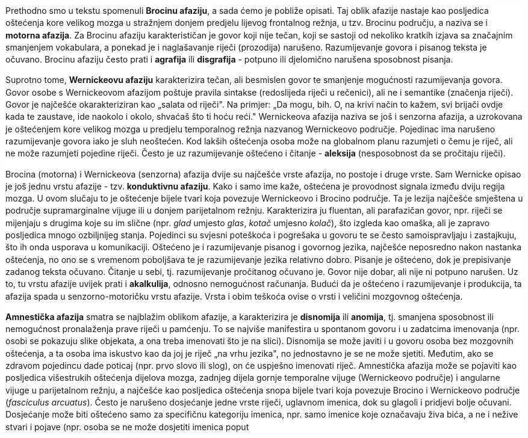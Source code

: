 Prethodno smo u tekstu spomenuli **Brocinu afaziju**, a sada ćemo je
pobliže opisati. Taj oblik afazije nastaje kao posljedica oštećenja kore
velikog mozga u stražnjem donjem predjelu lijevog frontalnog režnja, u
tzv. Brocinu području, a naziva se i **motorna afazija**. Za Brocinu
afaziju karakterističan je govor koji nije tečan, koji se sastoji od
nekoliko kratkih izjava sa značajnim smanjenjem vokabulara, a ponekad je
i naglašavanje riječi (prozodija) narušeno. Razumijevanje govora i
pisanog teksta je očuvano. Brocinu afaziju često prati i **agrafija**
ili **disgrafija** - potpuno ili djelomično narušena sposobnost
pisanja.

Suprotno tome, **Wernickeovu afaziju** karakterizira tečan, ali
besmislen govor te smanjenje mogućnosti razumijevanja govora. Govor
osobe s Wernickeovom afazijom poštuje pravila sintakse (redoslijeda
riječi u rečenici), ali ne i semantike (značenja riječi). Govor je
najčešće okarakteriziran kao „salata od riječi". Na primjer: „Da mogu,
bih. O, na krivi način to kažem, svi brijači ovdje kada te zaustave, ide
naokolo i okolo, shvaćaš što ti hoću reći." Wernickeova afazija naziva
se još i senzorna afazija, a uzrokovana je oštećenjem kore velikog mozga
u predjelu temporalnog režnja nazvanog Wernickeovo područje. Pojedinac
ima narušeno razumijevanje govora iako je sluh neoštećen. Kod lakših
oštećenja osoba može na globalnom planu razumjeti o čemu je riječ, ali
ne može razumjeti pojedine riječi. Često je uz razumijevanje oštećeno i
čitanje - **aleksija** (nesposobnost da se pročitaju riječi).

Brocina (motorna) i Wernickeova (senzorna) afazija dvije su najčešće
vrste afazija, no postoje i druge vrste. Sam Wernicke opisao je još
jednu vrstu afazije - tzv. **konduktivnu afaziju**. Kako i samo ime
kaže, oštećena je provodnost signala između dviju regija mozga. U ovom
slučaju to je oštećenje bijele tvari koja povezuje Wernickeovo i Brocino
područje. Ta je lezija najčešće smještena u područje supramarginalne
vijuge ili u donjem parijetalnom režnju. Karakterizira ju fluentan, ali
parafazičan govor, npr. riječi se mijenjaju s drugima koje su im slične
(npr. _glad_ umjesto _glas_, _kotač_ umjesno _kolač_), što izgleda kao
omaška, ali je zapravo posljedica mnogo ozbiljnijeg stanja. Pojedinci su
svjesni poteškoća i pogrešaka u govoru te se često samoispravljaju i
zastajkuju, što ih onda usporava u komunikaciji. Oštećeno je i
razumijevanje pisanog i govornog jezika, najčešće neposredno nakon
nastanka oštećenja, no ono se s vremenom poboljšava te je razumijevanje
jezika relativno dobro. Pisanje je oštećeno, dok je prepisivanje zadanog
teksta očuvano. Čitanje u sebi, tj. razumijevanje pročitanog očuvano je.
Govor nije dobar, ali nije ni potpuno narušen. Uz to, tu vrstu afazije
uvijek prati i **akalkulija**, odnosno nemogućnost računanja. Budući
da je oštećeno i razumijevanje i produkcija, ta afazija spada u
senzorno-motoričku vrstu afazije. Vrsta i obim teškoća ovise o vrsti i
veličini mozgovnog oštećenja.

**Amnestička afazija** smatra se najblažim oblikom afazije, a
karakterizira je **disnomija** ili **anomija**, tj. smanjena
sposobnost ili nemogućnost pronalaženja prave riječi u pamćenju. To se
najviše manifestira u spontanom govoru i u zadatcima imenovanja (npr.
osobi se pokazuju slike objekata, a ona treba imenovati što je na
slici). Disnomija se može javiti i u govoru osoba bez mozgovnih
oštećenja, a ta osoba ima iskustvo kao da joj je riječ „na vrhu jezika",
no jednostavno je se ne može sjetiti. Međutim, ako se zdravom pojedincu
dade poticaj (npr. prvo slovo ili slog), on će uspješno imenovati riječ.
Amnestička afazija može se pojaviti kao posljedica višestrukih oštećenja
dijelova mozga, zadnjeg dijela gornje temporalne vijuge (Wernickeovo
područje) i angularne vijuge u parijetalnom režnju, a najčešće kao
posljedica oštećenja snopa bijele tvari koja povezuje Brocino i
Wernickeovo područje (_fasciculus arcuatus_). Često je narušeno
dosjećanje jedne vrste riječi, uglavnom imenica, dok su glagoli i
pridjevi bolje očuvani. Dosjećanje može biti oštećeno samo za specifičnu
kategoriju imenica, npr. samo imenice koje označavaju živa bića, a ne i
nežive stvari i pojave (npr. osoba se ne može dosjetiti imenica poput